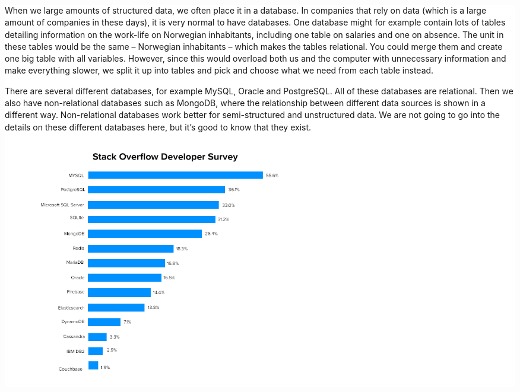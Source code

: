 When we large amounts of structured data, we often place it in a
database. In companies that rely on data (which is a large amount of
companies in these days), it is very normal to have databases. One
database might for example contain lots of tables detailing information
on the work-life on Norwegian inhabitants, including one table on
salaries and one on absence. The unit in these tables would be the same
– Norwegian inhabitants – which makes the tables relational. You could
merge them and create one big table with all variables. However, since
this would overload both us and the computer with unnecessary
information and make everything slower, we split it up into tables and
pick and choose what we need from each table instead.

There are several different databases, for example MySQL, Oracle and
PostgreSQL. All of these databases are relational. Then we also have
non-relational databases such as MongoDB, where the relationship between
different data sources is shown in a different way. Non-relational
databases work better for semi-structured and unstructured data. We are
not going to go into the details on these different databases here, but
it’s good to know that they exist.

<img src="../../figures/database_stackoverflow_2022.png" width="60%" />
